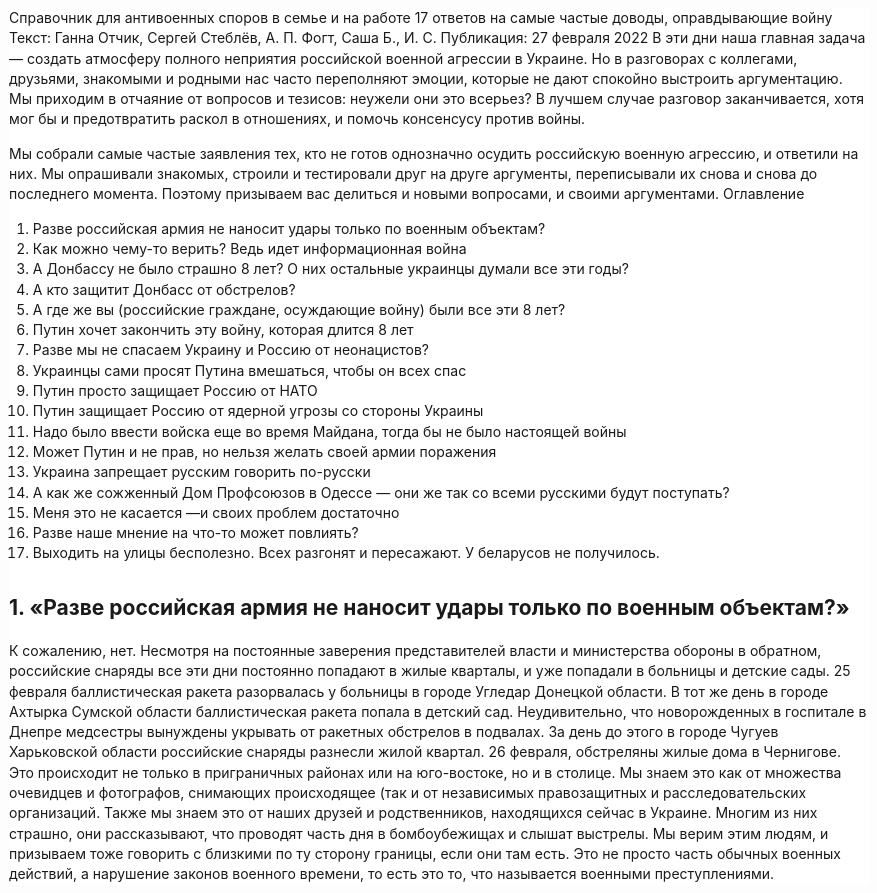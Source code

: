 
Справочник для антивоенных
споров в семье и на работе
17 ответов на самые частые доводы, оправдывающие войну
Текст: Ганна Отчик, Сергей Стеблёв,
А. П. Фогт, Саша Б., И. С.
Публикация: 27 февраля 2022
В эти дни наша главная задача — создать атмосферу полного неприятия российской военной агрессии в Украине. Но в разговорах с коллегами, друзьями, знакомыми и родными нас часто переполняют эмоции, которые не дают спокойно выстроить аргументацию. Мы приходим в отчаяние от вопросов и тезисов: неужели они это всерьез? В лучшем случае разговор заканчивается, хотя мог бы и предотвратить раскол в отношениях, и помочь консенсусу против войны.

Мы собрали самые частые заявления тех, кто не готов однозначно осудить российскую военную агрессию, и ответили на них. Мы опрашивали знакомых, строили и тестировали друг на друге аргументы, переписывали их снова и снова до последнего момента. Поэтому призываем вас делиться и новыми вопросами, и своими аргументами.
Оглавление

1. Разве российская армия не наносит удары только по военным объектам?
2. Как можно чему-то верить? Ведь идет информационная война
3. А Донбассу не было страшно 8 лет? О них остальные украинцы думали все эти годы?
4. А кто защитит Донбасс от обстрелов?
5. А где же вы (российские граждане, осуждающие войну) были все эти 8 лет?
6. Путин хочет закончить эту войну, которая длится 8 лет
7. Разве мы не спасаем Украину и Россию от неонацистов?
8. Украинцы сами просят Путина вмешаться, чтобы он всех спас
9. Путин просто защищает Россию от НАТО
10. Путин защищает Россию от ядерной угрозы со стороны Украины
11. Надо было ввести войска еще во время Майдана, тогда бы не было настоящей войны
12. Может Путин и не прав, но нельзя желать своей армии поражения
13. Украина запрещает русским говорить по-русски
14. А как же сожженный Дом Профсоюзов в Одессе — они же так со всеми русскими будут поступать?
15. Меня это не касается —и своих проблем достаточно
16. Разве наше мнение на что-то может повлиять?
17. Выходить на улицы бесполезно. Всех разгонят и пересажают. У беларусов не получилось.

## 1. «Разве российская армия не наносит удары только по военным объектам?»

К сожалению, нет. Несмотря на постоянные заверения представителей власти и министерства обороны в обратном, российские снаряды все эти дни постоянно попадают в жилые кварталы, и уже попадали в больницы и детские сады. 25 февраля баллистическая ракета разорвалась у больницы в городе Угледар Донецкой области. В тот же день в городе Ахтырка Сумской области баллистическая ракета попала в детский сад. Неудивительно, что новорожденных в госпитале в Днепре медсестры вынуждены укрывать от ракетных обстрелов в подвалах. За день до этого в городе Чугуев Харьковской области российские снаряды разнесли жилой квартал. 26 февраля, обстреляны жилые дома в Чернигове. Это происходит не только в приграничных районах или на юго-востоке, но и в столице. Мы знаем это как от множества очевидцев и фотографов, снимающих происходящее (так и от независимых правозащитных и расследовательских организаций. Также мы знаем это от наших друзей и родственников, находящихся сейчас в Украине. Многим из них страшно, они рассказывают, что проводят часть дня в бомбоубежищах и слышат выстрелы. Мы верим этим людям, и призываем тоже говорить с близкими по ту сторону границы, если они там есть. Это не просто часть обычных военных действий, а нарушение законов военного времени, то есть это то, что называется военными преступлениями.
